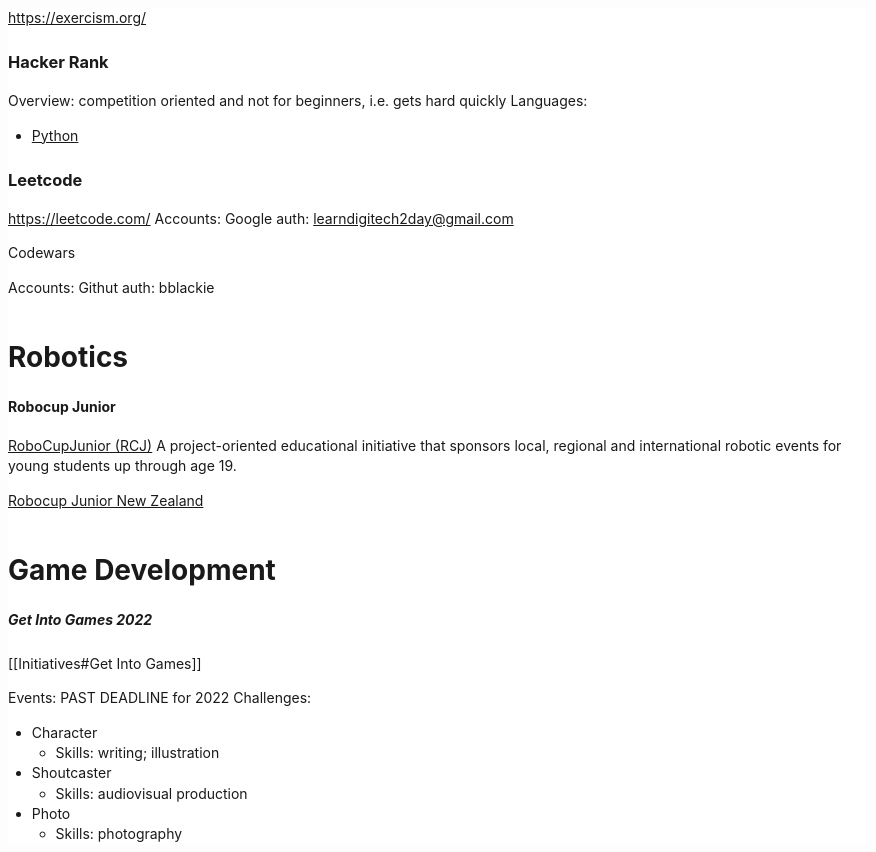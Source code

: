 https://exercism.org/

### Hacker Rank
Overview:  competition oriented and not for beginners, i.e. gets hard quickly
Languages:
- [Python]([www.hackerrank.com/domains/python](http://www.hackerrank.com/domains/python))

### Leetcode
https://leetcode.com/
Accounts:
	Google auth: learndigitech2day@gmail.com

Codewars

Accounts:
	Githut auth: bblackie


# Robotics

#### Robocup Junior

[RoboCupJunior (RCJ)](https://junior.robocup.org/)
A project-oriented educational initiative that sponsors local, regional and international robotic events for young students up through age 19.

[Robocup Junior New Zealand](https://sites.google.com/view/robocupjuniornewzealand/home)






# Game Development

##### Get Into Games 2022
[[Initiatives#Get Into Games]]

Events:  PAST DEADLINE for 2022
Challenges:
- Character
	- Skills: writing; illustration
- Shoutcaster
	- Skills: audiovisual production
- Photo
	- Skills: photography
